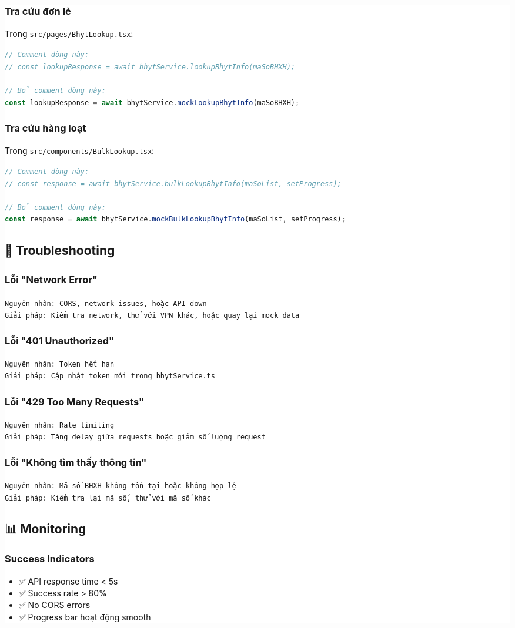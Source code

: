 ### Tra cứu đơn lẻ
Trong `src/pages/BhytLookup.tsx`:
```typescript
// Comment dòng này:
// const lookupResponse = await bhytService.lookupBhytInfo(maSoBHXH);

// Bỏ comment dòng này:
const lookupResponse = await bhytService.mockLookupBhytInfo(maSoBHXH);
```

### Tra cứu hàng loạt
Trong `src/components/BulkLookup.tsx`:
```typescript
// Comment dòng này:
// const response = await bhytService.bulkLookupBhytInfo(maSoList, setProgress);

// Bỏ comment dòng này:
const response = await bhytService.mockBulkLookupBhytInfo(maSoList, setProgress);
```

## 🐛 Troubleshooting

### Lỗi "Network Error"
```
Nguyên nhân: CORS, network issues, hoặc API down
Giải pháp: Kiểm tra network, thử với VPN khác, hoặc quay lại mock data
```

### Lỗi "401 Unauthorized"
```
Nguyên nhân: Token hết hạn
Giải pháp: Cập nhật token mới trong bhytService.ts
```

### Lỗi "429 Too Many Requests"
```
Nguyên nhân: Rate limiting
Giải pháp: Tăng delay giữa requests hoặc giảm số lượng request
```

### Lỗi "Không tìm thấy thông tin"
```
Nguyên nhân: Mã số BHXH không tồn tại hoặc không hợp lệ
Giải pháp: Kiểm tra lại mã số, thử với mã số khác
```

## 📊 Monitoring

### Success Indicators
- ✅ API response time < 5s
- ✅ Success rate > 80%
- ✅ No CORS errors
- ✅ Progress bar hoạt động smooth

